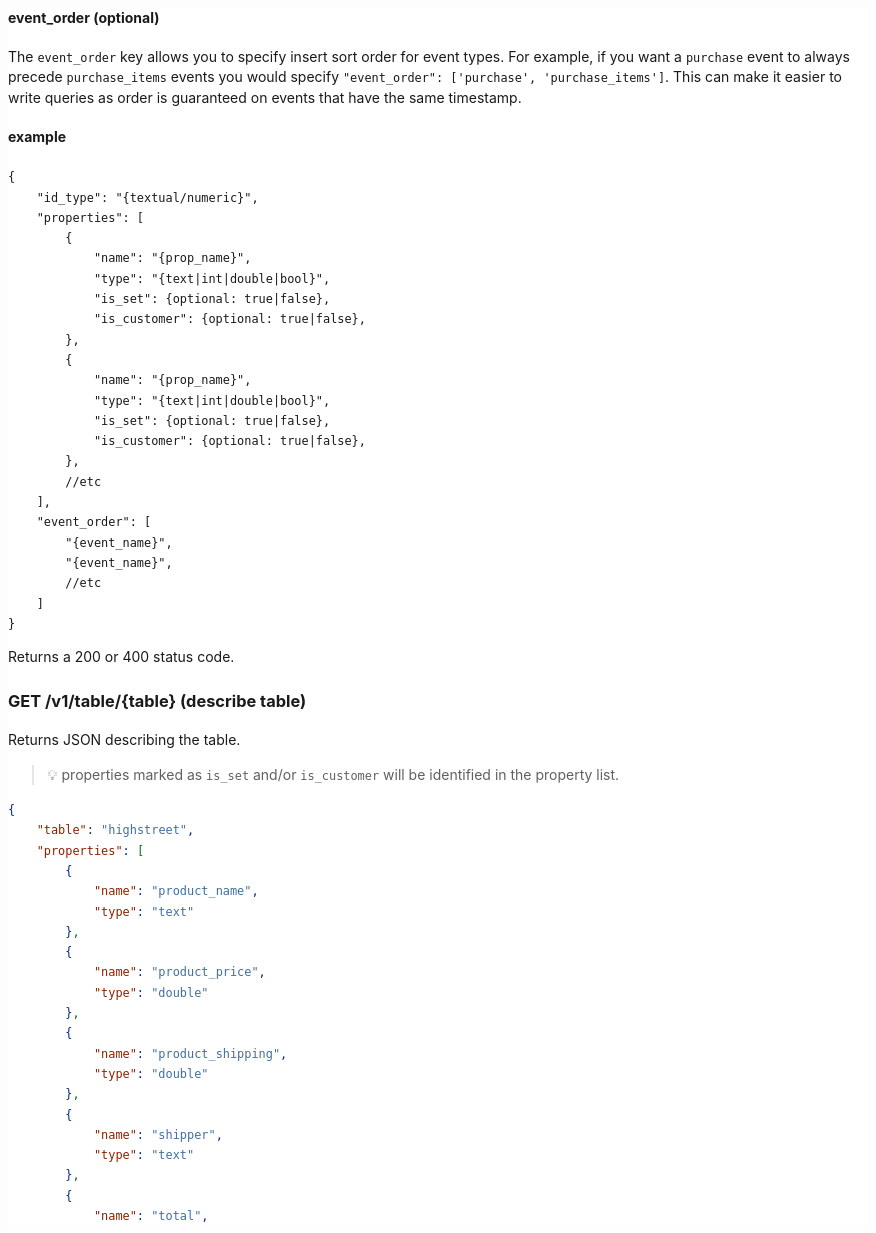 
#### event_order (optional)

The `event_order` key allows you to specify insert sort order for event types. For example, if you want a `purchase` event to always precede `purchase_items` events you would specify `"event_order": ['purchase', 'purchase_items']`. This can make it easier to write queries as order is guaranteed on events that have the same timestamp.

#### example

```
{
    "id_type": "{textual/numeric}",
    "properties": [
        {
            "name": "{prop_name}",
            "type": "{text|int|double|bool}",
            "is_set": {optional: true|false},
            "is_customer": {optional: true|false},
        },
        {
            "name": "{prop_name}",
            "type": "{text|int|double|bool}",
            "is_set": {optional: true|false},
            "is_customer": {optional: true|false},
        },
        //etc
    ],
    "event_order": [
        "{event_name}",
        "{event_name}",
        //etc
    ]
}
```

Returns a 200 or 400 status code.

### GET /v1/table/{table} (describe table)

Returns JSON describing the table.

> :bulb: properties marked as `is_set` and/or `is_customer` will be identified in the property list.

```json
{
    "table": "highstreet",
    "properties": [
        {
            "name": "product_name",
            "type": "text"
        },
        {
            "name": "product_price",
            "type": "double"
        },
        {
            "name": "product_shipping",
            "type": "double"
        },
        {
            "name": "shipper",
            "type": "text"
        },
        {
            "name": "total",
```